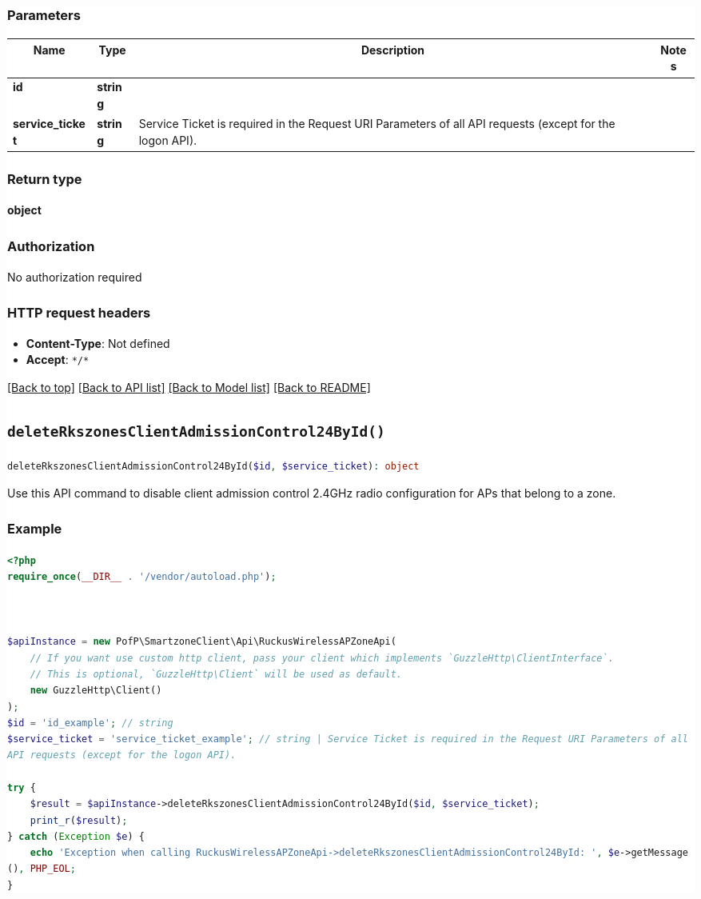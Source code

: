 ### Parameters

| Name | Type | Description  | Notes |
| ------------- | ------------- | ------------- | ------------- |
| **id** | **string**|  | |
| **service_ticket** | **string**| Service Ticket is required in the Request URI Parameters of all API requests (except for the logon API). | |

### Return type

**object**

### Authorization

No authorization required

### HTTP request headers

- **Content-Type**: Not defined
- **Accept**: `*/*`

[[Back to top]](#) [[Back to API list]](../../README.md#endpoints)
[[Back to Model list]](../../README.md#models)
[[Back to README]](../../README.md)

## `deleteRkszonesClientAdmissionControl24ById()`

```php
deleteRkszonesClientAdmissionControl24ById($id, $service_ticket): object
```

Use this API command to disable client admission control 2.4GHz radio configuration for APs that belong to a zone.

### Example

```php
<?php
require_once(__DIR__ . '/vendor/autoload.php');



$apiInstance = new PofP\SmartzoneClient\Api\RuckusWirelessAPZoneApi(
    // If you want use custom http client, pass your client which implements `GuzzleHttp\ClientInterface`.
    // This is optional, `GuzzleHttp\Client` will be used as default.
    new GuzzleHttp\Client()
);
$id = 'id_example'; // string
$service_ticket = 'service_ticket_example'; // string | Service Ticket is required in the Request URI Parameters of all API requests (except for the logon API).

try {
    $result = $apiInstance->deleteRkszonesClientAdmissionControl24ById($id, $service_ticket);
    print_r($result);
} catch (Exception $e) {
    echo 'Exception when calling RuckusWirelessAPZoneApi->deleteRkszonesClientAdmissionControl24ById: ', $e->getMessage(), PHP_EOL;
}
```
